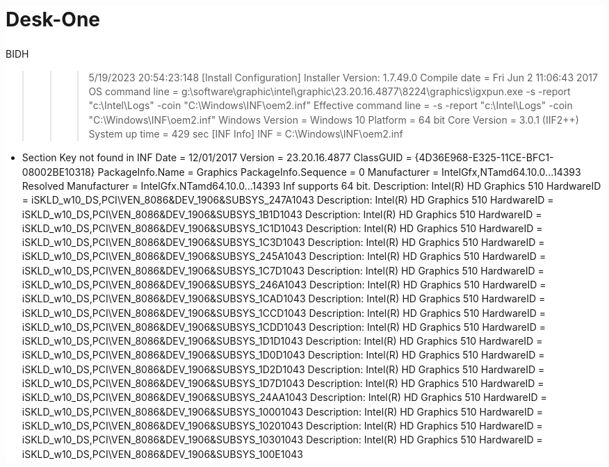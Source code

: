 # Desk-One
BIDH
>>> 5/19/2023 20:54:23:148
[Install Configuration]
  Installer Version: 1.7.49.0
  Compile date = Fri Jun  2 11:06:43 2017
  OS command line = g:\software\graphic\intel\graphic\23.20.16.4877\8224\graphics\igxpun.exe -s -report "c:\Intel\Logs" -coin "C:\Windows\INF\oem2.inf"
  Effective command line = -s -report "c:\Intel\Logs" -coin "C:\Windows\INF\oem2.inf"
  Windows Version = Windows 10
  Platform = 64 bit
  Core Version = 3.0.1 (IIF2++)
  System up time = 429 sec
[INF Info]
  INF = C:\Windows\INF\oem2.inf
* Section <PackageInfo> Key <Sequence> not found in INF
  Date = 12/01/2017
  Version = 23.20.16.4877
  ClassGUID = {4D36E968-E325-11CE-BFC1-08002BE10318}
  PackageInfo.Name = Graphics
  PackageInfo.Sequence = 0
  Manufacturer = IntelGfx,NTamd64.10.0...14393
  Resolved Manufacturer = IntelGfx.NTamd64.10.0...14393
  Inf supports 64 bit.
  Description: Intel(R) HD Graphics 510
  HardwareID = iSKLD_w10_DS,PCI\VEN_8086&DEV_1906&SUBSYS_247A1043
  Description: Intel(R) HD Graphics 510
  HardwareID = iSKLD_w10_DS,PCI\VEN_8086&DEV_1906&SUBSYS_1B1D1043
  Description: Intel(R) HD Graphics 510
  HardwareID = iSKLD_w10_DS,PCI\VEN_8086&DEV_1906&SUBSYS_1C1D1043
  Description: Intel(R) HD Graphics 510
  HardwareID = iSKLD_w10_DS,PCI\VEN_8086&DEV_1906&SUBSYS_1C3D1043
  Description: Intel(R) HD Graphics 510
  HardwareID = iSKLD_w10_DS,PCI\VEN_8086&DEV_1906&SUBSYS_245A1043
  Description: Intel(R) HD Graphics 510
  HardwareID = iSKLD_w10_DS,PCI\VEN_8086&DEV_1906&SUBSYS_1C7D1043
  Description: Intel(R) HD Graphics 510
  HardwareID = iSKLD_w10_DS,PCI\VEN_8086&DEV_1906&SUBSYS_246A1043
  Description: Intel(R) HD Graphics 510
  HardwareID = iSKLD_w10_DS,PCI\VEN_8086&DEV_1906&SUBSYS_1CAD1043
  Description: Intel(R) HD Graphics 510
  HardwareID = iSKLD_w10_DS,PCI\VEN_8086&DEV_1906&SUBSYS_1CCD1043
  Description: Intel(R) HD Graphics 510
  HardwareID = iSKLD_w10_DS,PCI\VEN_8086&DEV_1906&SUBSYS_1CDD1043
  Description: Intel(R) HD Graphics 510
  HardwareID = iSKLD_w10_DS,PCI\VEN_8086&DEV_1906&SUBSYS_1D1D1043
  Description: Intel(R) HD Graphics 510
  HardwareID = iSKLD_w10_DS,PCI\VEN_8086&DEV_1906&SUBSYS_1D0D1043
  Description: Intel(R) HD Graphics 510
  HardwareID = iSKLD_w10_DS,PCI\VEN_8086&DEV_1906&SUBSYS_1D2D1043
  Description: Intel(R) HD Graphics 510
  HardwareID = iSKLD_w10_DS,PCI\VEN_8086&DEV_1906&SUBSYS_1D7D1043
  Description: Intel(R) HD Graphics 510
  HardwareID = iSKLD_w10_DS,PCI\VEN_8086&DEV_1906&SUBSYS_24AA1043
  Description: Intel(R) HD Graphics 510
  HardwareID = iSKLD_w10_DS,PCI\VEN_8086&DEV_1906&SUBSYS_10001043
  Description: Intel(R) HD Graphics 510
  HardwareID = iSKLD_w10_DS,PCI\VEN_8086&DEV_1906&SUBSYS_10201043
  Description: Intel(R) HD Graphics 510
  HardwareID = iSKLD_w10_DS,PCI\VEN_8086&DEV_1906&SUBSYS_10301043
  Description: Intel(R) HD Graphics 510
  HardwareID = iSKLD_w10_DS,PCI\VEN_8086&DEV_1906&SUBSYS_100E1043